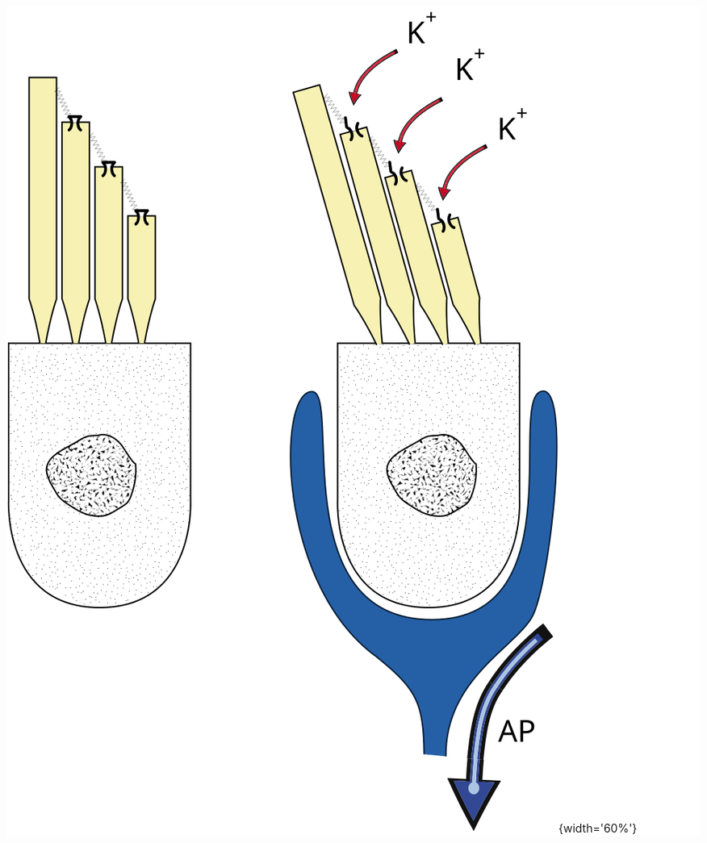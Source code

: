 ![**Mechanotransduction in an inner hair cell.** Credit: Thomas Haslwanter, [CC BY-SA 3.0.](https://creativecommons.org/licenses/by-sa/3.0/deed.en)](images/hair-cell-transduction.svg){width='60%'}
